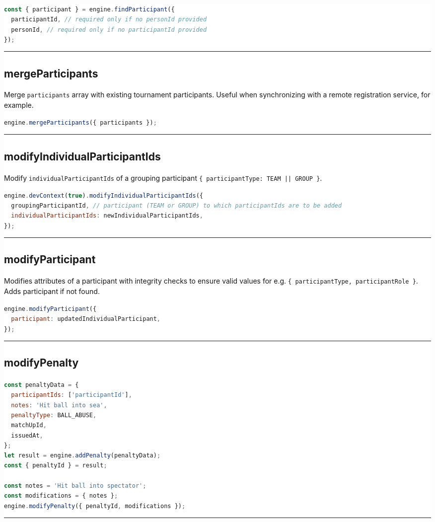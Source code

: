 ```js
const { participant } = engine.findParticipant({
  participantId, // required only if no personId provided
  personId, // required only if no participantId provided
});
```

---

## mergeParticipants

Merge `participants` array with existing tournament participants. Useful when synchronizing with a remote registration service, for example.

```js
engine.mergeParticipants({ participants });
```

---

## modifyIndividualParticipantIds

Modify `individualParticipantIds` of a grouping participant `{ participantType: TEAM || GROUP }`.

```js
engine.devContext(true).modifyIndividualParticipantIds({
  groupingParticipantId, // participant (TEAM or GROUP) to which participantIds are to be added
  individualParticipantIds: newIndividualParticipantIds,
});
```

---

## modifyParticipant

Modifies attributes of a participant with integrity checks to ensure valid values for e.g. `{ participantType, participantRole }`. Adds participant if not found.

```js
engine.modifyParticipant({
  participant: updatedIndividualParticipant,
});
```

---

## modifyPenalty

```js
const penaltyData = {
  participantIds: ['participantId'],
  notes: 'Hit ball into sea',
  penaltyType: BALL_ABUSE,
  matchUpId,
  issuedAt,
};
let result = engine.addPenalty(penaltyData);
const { penaltyId } = result;

const notes = 'Hit ball into spectator';
const modifications = { notes };
engine.modifyPenalty({ penaltyId, modifications });
```

---